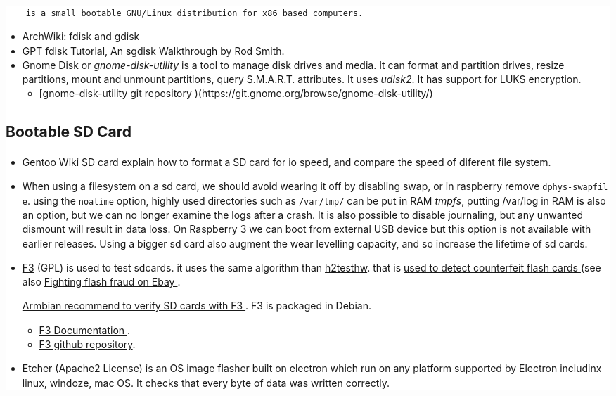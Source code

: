         is a small bootable GNU/Linux distribution for x86 based computers.

-   [ArchWiki: fdisk and gdisk
    ](https://wiki.archlinux.org/index.php/Fdisk)
-   [GPT fdisk Tutorial](http://www.rodsbooks.com/gdisk/),
    [An sgdisk Walkthrough
    ](http://www.rodsbooks.com/gdisk/sgdisk-walkthrough.html)
    by Rod Smith.
-   [Gnome Disk](https://wiki.gnome.org/Apps/Disks)
    or _gnome-disk-utility_
    is a tool to manage disk drives and media. It can format and
    partition drives,  resize partitions, mount and unmount partitions, query
    S.M.A.R.T. attributes. It uses _udisk2_.
    It has support for LUKS encryption.
    -   [gnome-disk-utility git repository
        )(https://git.gnome.org/browse/gnome-disk-utility/)

## Bootable SD Card
-   [Gentoo Wiki SD card](https://wiki.gentoo.org/wiki/SDCard)
    explain how to format a SD card for io speed, and compare the speed of diferent file
    system.
-   When using a filesystem on a sd card, we should avoid wearing it off by disabling
    swap, or in raspberry remove `dphys-swapfile`.  using the `noatime` option, highly
    used directories such as `/var/tmp/` can be put in RAM _tmpfs_, putting /var/log in
    RAM is also an option, but we can no longer examine the logs after a crash.  It is
    also possible to disable journaling, but any unwanted dismount will result in data
    loss. On Raspberry 3 we can
    [boot from external USB device
    ](https://www.raspberrypi.org/documentation/hardware/raspberrypi/bootmodes/msd.md)
    but this option is not available with earlier releases.  Using a bigger sd card also
    augment the wear levelling capacity, and so increase the lifetime of sd cards.
-   [F3](http://oss.digirati.com.br/f3/) (GPL)
    is used to test sdcards.  it uses the same algorithm than
    [h2testhw](https://www.heise.de/download/product/h2testw-50539).
    that is [used to detect counterfeit flash cards
    ](https://sosfakeflash.wordpress.com/2008/09/02/h2testw-14-gold-standard-in-detecting-usb-counterfeit-drives/)
    (see also [Fighting flash fraud on Ebay
    ](https://fightflashfraud.wordpress.com/2008/11/24/h2testw-gold-standard-in-detecting-fake-capacity-flash/).

    [Armbian recommend to verify SD cards with F3
    ](https://docs.armbian.com/User-Guide_Getting-Started/#how-to-prepare-a-sd-card).
    F3 is packaged in Debian.
    -   [F3 Documentation
        ](https://fight-flash-fraud.readthedocs.io/en/latest/).
    -   [F3 github repository](https://github.com/AltraMayor/f3).
-   <a href="etcher"></a>[Etcher](https://github.com/balena-io/etcher) (Apache2 License)
    is an OS image flasher built on electron which run on any platform supported by
    Electron includinx linux, windoze, mac OS.
    It checks that every byte of data was written correctly.
